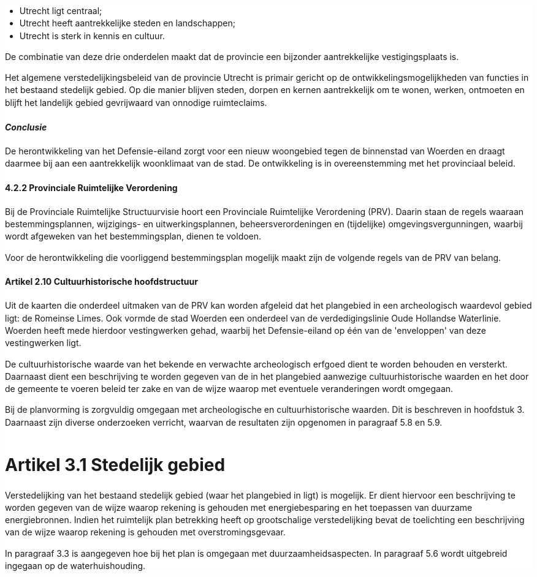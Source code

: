 - Utrecht ligt centraal;
- Utrecht heeft aantrekkelijke steden en landschappen;
- Utrecht is sterk in kennis en cultuur.

De combinatie van deze drie onderdelen maakt dat de provincie een bijzonder aantrekkelijke vestigingsplaats is.

Het algemene verstedelijkingsbeleid van de provincie Utrecht is primair gericht op de ontwikkelingsmogelijkheden van functies in het bestaand stedelijk gebied. Op die manier blijven steden, dorpen en kernen aantrekkelijk om te wonen, werken, ontmoeten en blijft het landelijk gebied gevrijwaard van onnodige ruimteclaims.

#### *Conclusie*

De herontwikkeling van het Defensie-eiland zorgt voor een nieuw woongebied tegen de binnenstad van Woerden en draagt daarmee bij aan een aantrekkelijk woonklimaat van de stad. De ontwikkeling is in overeenstemming met het provinciaal beleid.

#### **4.2.2 Provinciale Ruimtelijke Verordening**

Bij de Provinciale Ruimtelijke Structuurvisie hoort een Provinciale Ruimtelijke Verordening (PRV). Daarin staan de regels waaraan bestemmingsplannen, wijzigings- en uitwerkingsplannen, beheersverordeningen en (tijdelijke) omgevingsvergunningen, waarbij wordt afgeweken van het bestemmingsplan, dienen te voldoen.

Voor de herontwikkeling die voorliggend bestemmingsplan mogelijk maakt zijn de volgende regels van de PRV van belang.

#### Artikel 2.10 Cultuurhistorische hoofdstructuur

Uit de kaarten die onderdeel uitmaken van de PRV kan worden afgeleid dat het plangebied in een archeologisch waardevol gebied ligt: de Romeinse Limes. Ook vormde de stad Woerden een onderdeel van de verdedigingslinie Oude Hollandse Waterlinie. Woerden heeft mede hierdoor vestingwerken gehad, waarbij het Defensie-eiland op één van de 'enveloppen' van deze vestingwerken ligt.

De cultuurhistorische waarde van het bekende en verwachte archeologisch erfgoed dient te worden behouden en versterkt. Daarnaast dient een beschrijving te worden gegeven van de in het plangebied aanwezige cultuurhistorische waarden en het door de gemeente te voeren beleid ter zake en van de wijze waarop met eventuele veranderingen wordt omgegaan.

Bij de planvorming is zorgvuldig omgegaan met archeologische en cultuurhistorische waarden. Dit is beschreven in hoofdstuk 3. Daarnaast zijn diverse onderzoeken verricht, waarvan de resultaten zijn opgenomen in paragraaf 5.8 en 5.9.

# Artikel 3.1 Stedelijk gebied

Verstedelijking van het bestaand stedelijk gebied (waar het plangebied in ligt) is mogelijk. Er dient hiervoor een beschrijving te worden gegeven van de wijze waarop rekening is gehouden met energiebesparing en het toepassen van duurzame energiebronnen. Indien het ruimtelijk plan betrekking heeft op grootschalige verstedelijking bevat de toelichting een beschrijving van de wijze waarop rekening is gehouden met overstromingsgevaar.

In paragraaf 3.3 is aangegeven hoe bij het plan is omgegaan met duurzaamheidsaspecten. In paragraaf 5.6 wordt uitgebreid ingegaan op de waterhuishouding.
